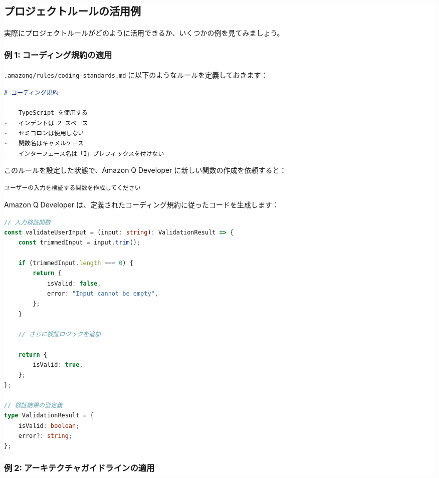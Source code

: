 ## プロジェクトルールの活用例

実際にプロジェクトルールがどのように活用できるか、いくつかの例を見てみましょう。

### 例 1: コーディング規約の適用

`.amazonq/rules/coding-standards.md` に以下のようなルールを定義しておきます：

```markdown
# コーディング規約

-   TypeScript を使用する
-   インデントは 2 スペース
-   セミコロンは使用しない
-   関数名はキャメルケース
-   インターフェース名は「I」プレフィックスを付けない
```

このルールを設定した状態で、Amazon Q Developer に新しい関数の作成を依頼すると：

```
ユーザーの入力を検証する関数を作成してください
```

Amazon Q Developer は、定義されたコーディング規約に従ったコードを生成します：

```typescript
// 入力検証関数
const validateUserInput = (input: string): ValidationResult => {
    const trimmedInput = input.trim();

    if (trimmedInput.length === 0) {
        return {
            isValid: false,
            error: "Input cannot be empty",
        };
    }

    // さらに検証ロジックを追加

    return {
        isValid: true,
    };
};

// 検証結果の型定義
type ValidationResult = {
    isValid: boolean;
    error?: string;
};
```

### 例 2: アーキテクチャガイドラインの適用
